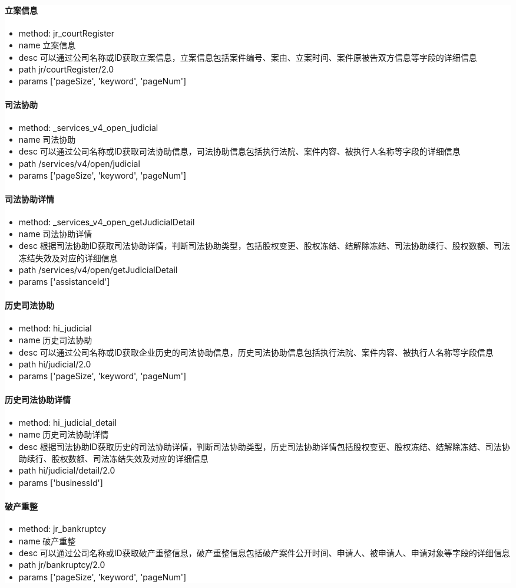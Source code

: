 
#### 立案信息


* method:  jr_courtRegister
* name 立案信息
* desc 可以通过公司名称或ID获取立案信息，立案信息包括案件编号、案由、立案时间、案件原被告双方信息等字段的详细信息
* path jr/courtRegister/2.0
* params ['pageSize', 'keyword', 'pageNum']


#### 司法协助


* method:  _services_v4_open_judicial
* name 司法协助
* desc 可以通过公司名称或ID获取司法协助信息，司法协助信息包括执行法院、案件内容、被执行人名称等字段的详细信息
* path /services/v4/open/judicial
* params ['pageSize', 'keyword', 'pageNum']


#### 司法协助详情


* method:  _services_v4_open_getJudicialDetail
* name 司法协助详情
* desc 根据司法协助ID获取司法协助详情，判断司法协助类型，包括股权变更、股权冻结、结解除冻结、司法协助续行、股权数额、司法冻结失效及对应的详细信息
* path /services/v4/open/getJudicialDetail
* params ['assistanceId']


#### 历史司法协助


* method:  hi_judicial
* name 历史司法协助
* desc 可以通过公司名称或ID获取企业历史的司法协助信息，历史司法协助信息包括执行法院、案件内容、被执行人名称等字段信息
* path hi/judicial/2.0
* params ['pageSize', 'keyword', 'pageNum']


#### 历史司法协助详情


* method:  hi_judicial_detail
* name 历史司法协助详情
* desc 根据司法协助ID获取历史的司法协助详情，判断司法协助类型，历史司法协助详情包括股权变更、股权冻结、结解除冻结、司法协助续行、股权数额、司法冻结失效及对应的详细信息
* path hi/judicial/detail/2.0
* params ['businessId']


#### 破产重整


* method:  jr_bankruptcy
* name 破产重整
* desc 可以通过公司名称或ID获取破产重整信息，破产重整信息包括破产案件公开时间、申请人、被申请人、申请对象等字段的详细信息
* path jr/bankruptcy/2.0
* params ['pageSize', 'keyword', 'pageNum']
